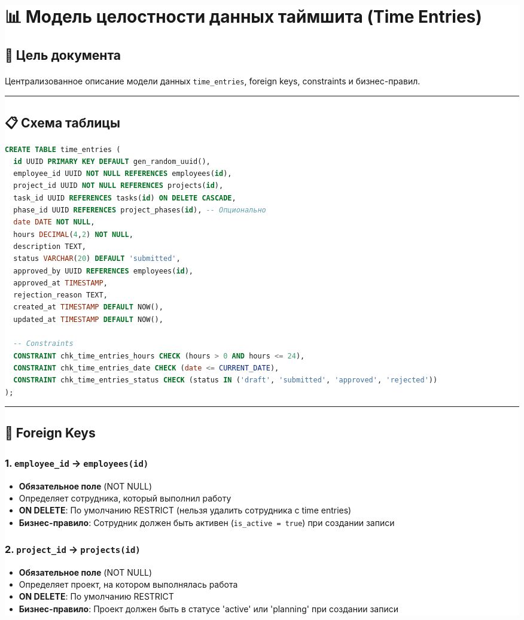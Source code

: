 # 📊 Модель целостности данных таймшита (Time Entries)

## 🎯 Цель документа
Централизованное описание модели данных `time_entries`, foreign keys, constraints и бизнес-правил.

---

## 📋 Схема таблицы

```sql
CREATE TABLE time_entries (
  id UUID PRIMARY KEY DEFAULT gen_random_uuid(),
  employee_id UUID NOT NULL REFERENCES employees(id),
  project_id UUID NOT NULL REFERENCES projects(id),
  task_id UUID REFERENCES tasks(id) ON DELETE CASCADE,
  phase_id UUID REFERENCES project_phases(id), -- Опционально
  date DATE NOT NULL,
  hours DECIMAL(4,2) NOT NULL,
  description TEXT,
  status VARCHAR(20) DEFAULT 'submitted',
  approved_by UUID REFERENCES employees(id),
  approved_at TIMESTAMP,
  rejection_reason TEXT,
  created_at TIMESTAMP DEFAULT NOW(),
  updated_at TIMESTAMP DEFAULT NOW(),
  
  -- Constraints
  CONSTRAINT chk_time_entries_hours CHECK (hours > 0 AND hours <= 24),
  CONSTRAINT chk_time_entries_date CHECK (date <= CURRENT_DATE),
  CONSTRAINT chk_time_entries_status CHECK (status IN ('draft', 'submitted', 'approved', 'rejected'))
);
```

---

## 🔗 Foreign Keys

### 1. `employee_id` → `employees(id)`
- **Обязательное поле** (NOT NULL)
- Определяет сотрудника, который выполнил работу
- **ON DELETE**: По умолчанию RESTRICT (нельзя удалить сотрудника с time entries)
- **Бизнес-правило**: Сотрудник должен быть активен (`is_active = true`) при создании записи

### 2. `project_id` → `projects(id)`
- **Обязательное поле** (NOT NULL)
- Определяет проект, на котором выполнялась работа
- **ON DELETE**: По умолчанию RESTRICT
- **Бизнес-правило**: Проект должен быть в статусе 'active' или 'planning' при создании записи

